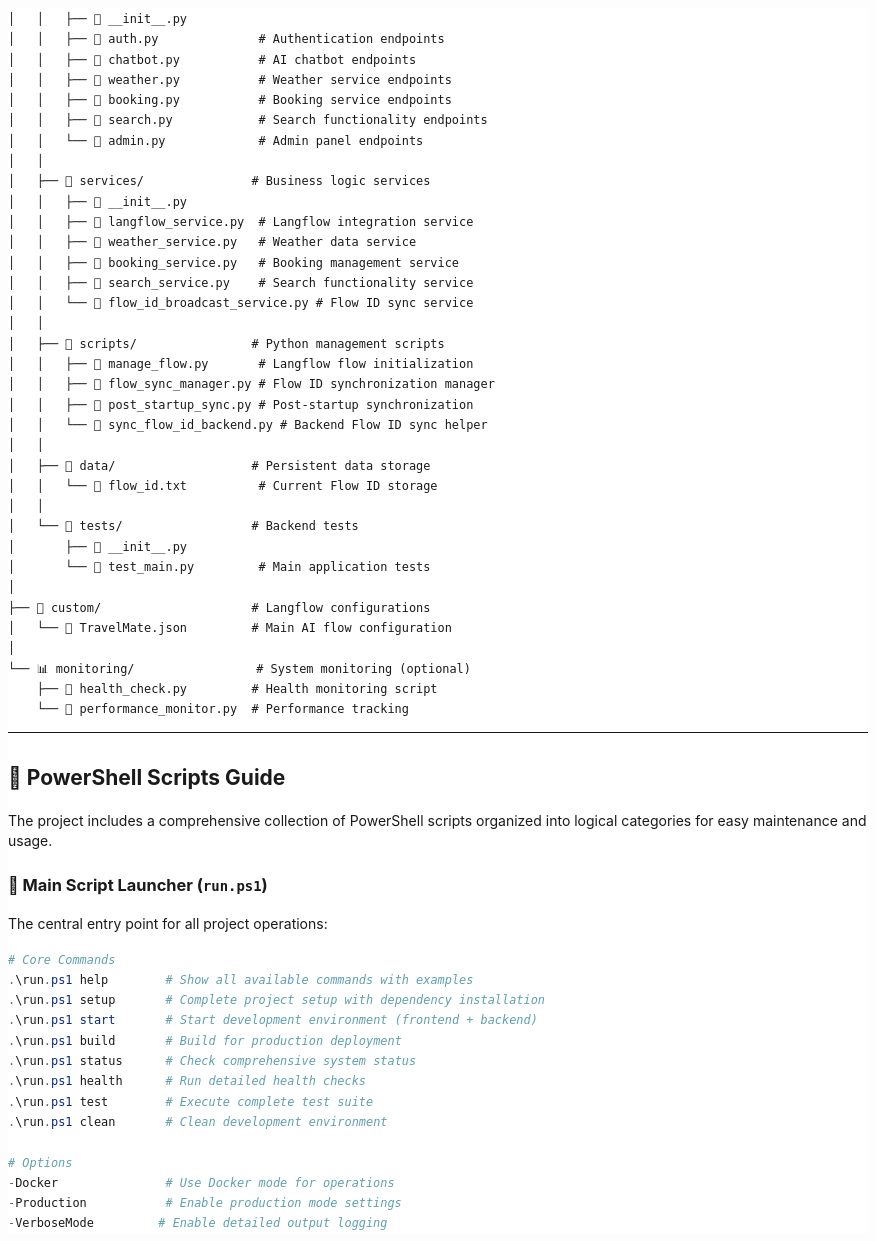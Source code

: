 ```
│   │   ├── 📄 __init__.py
│   │   ├── 📄 auth.py              # Authentication endpoints
│   │   ├── 📄 chatbot.py           # AI chatbot endpoints
│   │   ├── 📄 weather.py           # Weather service endpoints
│   │   ├── 📄 booking.py           # Booking service endpoints
│   │   ├── 📄 search.py            # Search functionality endpoints
│   │   └── 📄 admin.py             # Admin panel endpoints
│   │
│   ├── 🔧 services/               # Business logic services
│   │   ├── 📄 __init__.py
│   │   ├── 📄 langflow_service.py  # Langflow integration service
│   │   ├── 📄 weather_service.py   # Weather data service
│   │   ├── 📄 booking_service.py   # Booking management service
│   │   ├── 📄 search_service.py    # Search functionality service
│   │   └── 📄 flow_id_broadcast_service.py # Flow ID sync service
│   │
│   ├── 📜 scripts/                # Python management scripts
│   │   ├── 📄 manage_flow.py       # Langflow flow initialization
│   │   ├── 📄 flow_sync_manager.py # Flow ID synchronization manager
│   │   ├── 📄 post_startup_sync.py # Post-startup synchronization
│   │   └── 📄 sync_flow_id_backend.py # Backend Flow ID sync helper
│   │
│   ├── 📁 data/                   # Persistent data storage
│   │   └── 📄 flow_id.txt          # Current Flow ID storage
│   │
│   └── 🧪 tests/                  # Backend tests
│       ├── 📄 __init__.py
│       └── 📄 test_main.py         # Main application tests
│
├── 🤖 custom/                     # Langflow configurations
│   └── 📄 TravelMate.json         # Main AI flow configuration
│
└── 📊 monitoring/                 # System monitoring (optional)
    ├── 📄 health_check.py         # Health monitoring script
    └── 📄 performance_monitor.py  # Performance tracking
```

---

## 🔧 PowerShell Scripts Guide

The project includes a comprehensive collection of PowerShell scripts organized into logical categories for easy maintenance and usage.

### 🎯 Main Script Launcher (`run.ps1`)

The central entry point for all project operations:

```powershell
# Core Commands
.\run.ps1 help        # Show all available commands with examples
.\run.ps1 setup       # Complete project setup with dependency installation
.\run.ps1 start       # Start development environment (frontend + backend)
.\run.ps1 build       # Build for production deployment
.\run.ps1 status      # Check comprehensive system status
.\run.ps1 health      # Run detailed health checks
.\run.ps1 test        # Execute complete test suite
.\run.ps1 clean       # Clean development environment

# Options
-Docker               # Use Docker mode for operations
-Production           # Enable production mode settings
-VerboseMode         # Enable detailed output logging
```